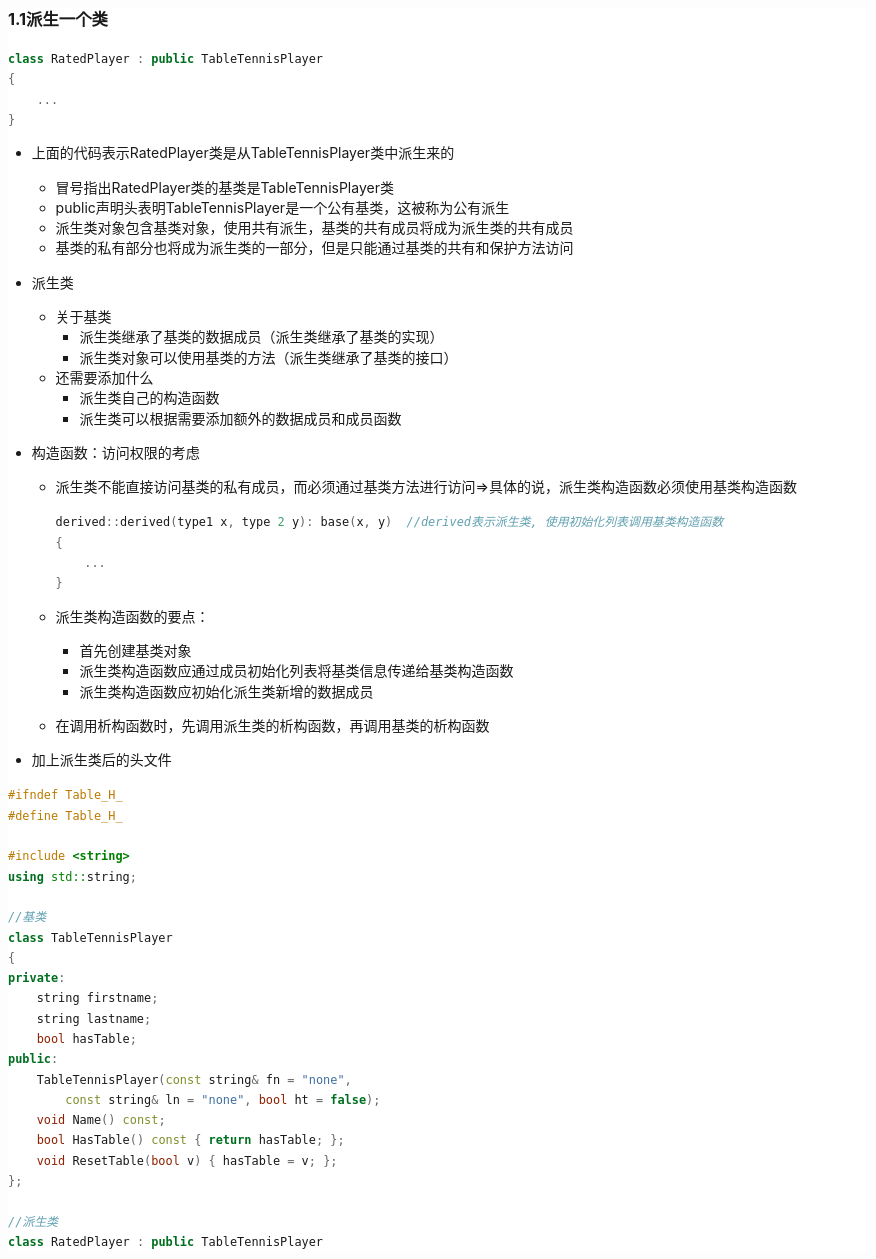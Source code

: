 ### 1.1派生一个类

```C++
class RatedPlayer : public TableTennisPlayer
{
	...
}
```

* 上面的代码表示RatedPlayer类是从TableTennisPlayer类中派生来的
  * 冒号指出RatedPlayer类的基类是TableTennisPlayer类
  * public声明头表明TableTennisPlayer是一个公有基类，这被称为公有派生
  * 派生类对象包含基类对象，使用共有派生，基类的共有成员将成为派生类的共有成员
  * 基类的私有部分也将成为派生类的一部分，但是只能通过基类的共有和保护方法访问

* 派生类

  * 关于基类
    * 派生类继承了基类的数据成员（派生类继承了基类的实现）
    * 派生类对象可以使用基类的方法（派生类继承了基类的接口）
  * 还需要添加什么
    * 派生类自己的构造函数
    * 派生类可以根据需要添加额外的数据成员和成员函数

* 构造函数：访问权限的考虑

  * 派生类不能直接访问基类的私有成员，而必须通过基类方法进行访问=>具体的说，派生类构造函数必须使用基类构造函数

    ```C++
    derived::derived(type1 x, type 2 y): base(x, y)  //derived表示派生类, 使用初始化列表调用基类构造函数
    {
        ...
    }
    ```

  * 派生类构造函数的要点：

    * 首先创建基类对象
    * 派生类构造函数应通过成员初始化列表将基类信息传递给基类构造函数
    * 派生类构造函数应初始化派生类新增的数据成员

  * 在调用析构函数时，先调用派生类的析构函数，再调用基类的析构函数

* 加上派生类后的头文件

```C++
#ifndef Table_H_
#define Table_H_

#include <string>
using std::string;

//基类
class TableTennisPlayer
{
private:
	string firstname;
	string lastname;
	bool hasTable;
public:
	TableTennisPlayer(const string& fn = "none",
		const string& ln = "none", bool ht = false);
	void Name() const;
	bool HasTable() const { return hasTable; };
	void ResetTable(bool v) { hasTable = v; };
};

//派生类
class RatedPlayer : public TableTennisPlayer
```